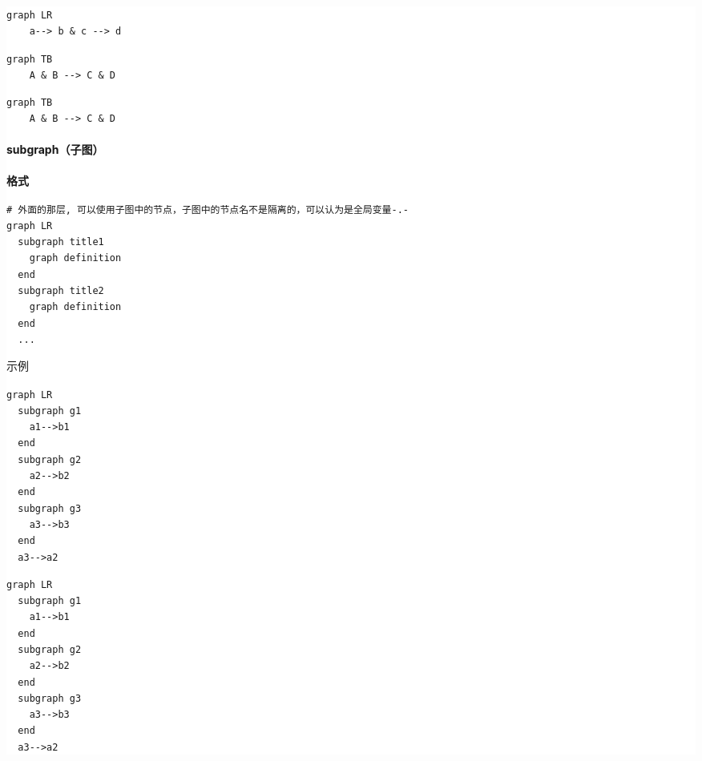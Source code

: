 

```mermaid
graph LR
	a--> b & c --> d
```

```
graph TB
	A & B --> C & D
```

```mermaid
graph TB
	A & B --> C & D
```

#### subgraph（子图）

**格式**

```
# 外面的那层, 可以使用子图中的节点，子图中的节点名不是隔离的，可以认为是全局变量-.-
graph LR
  subgraph title1
    graph definition 
  end
  subgraph title2
    graph definition 
  end
  ...
```

示例

```
graph LR
  subgraph g1
    a1-->b1
  end
  subgraph g2
    a2-->b2
  end
  subgraph g3
    a3-->b3
  end
  a3-->a2
```

```mermaid
graph LR
  subgraph g1
    a1-->b1
  end
  subgraph g2
    a2-->b2
  end
  subgraph g3
    a3-->b3
  end
  a3-->a2
```
